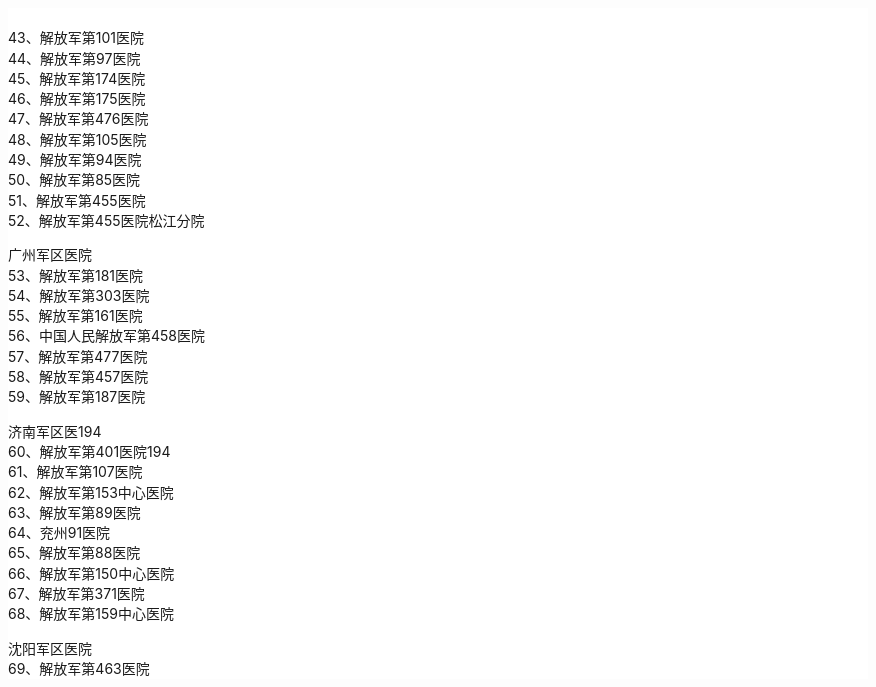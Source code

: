   <br/>
  43、解放军第101医院
  <br/>
  44、解放军第97医院
  <br/>
  45、解放军第174医院
  <br/>
  46、解放军第175医院
  <br/>
  47、解放军第476医院
  <br/>
  48、解放军第105医院
  <br/>
  49、解放军第94医院
  <br/>
  50、解放军第85医院
  <br/>
  51、解放军第455医院
  <br/>
  52、解放军第455医院松江分院
 </p>
 <p>
  广州军区医院
  <br/>
  53、解放军第181医院
  <br/>
  54、解放军第303医院
  <br/>
  55、解放军第161医院
  <br/>
  56、中国人民解放军第458医院
  <br/>
  57、解放军第477医院
  <br/>
  58、解放军第457医院
  <br/>
  59、解放军第187医院
 </p>
 <p>
  济南军区医194
  <br/>
  60、解放军第401医院194
  <br/>
  61、解放军第107医院
  <br/>
  62、解放军第153中心医院
  <br/>
  63、解放军第89医院
  <br/>
  64、兖州91医院
  <br/>
  65、解放军第88医院
  <br/>
  66、解放军第150中心医院
  <br/>
  67、解放军第371医院
  <br/>
  68、解放军第159中心医院
 </p>
 <p>
  沈阳军区医院
  <br/>
  69、解放军第463医院
  <br/>